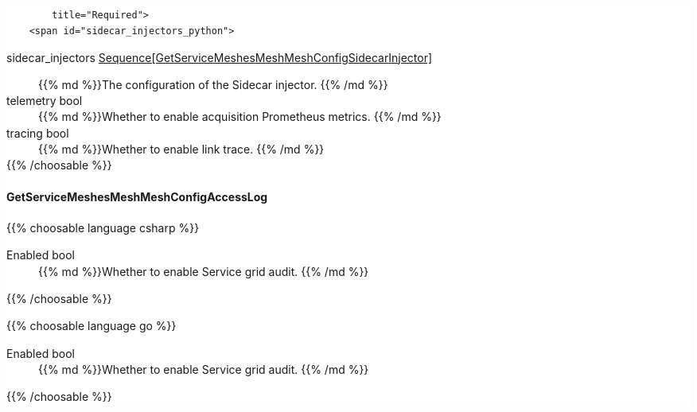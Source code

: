             title="Required">
        <span id="sidecar_injectors_python">
<a href="#sidecar_injectors_python" style="color: inherit; text-decoration: inherit;">sidecar_<wbr>injectors</a>
</span>
        <span class="property-indicator"></span>
        <span class="property-type"><a href="#getservicemeshesmeshmeshconfigsidecarinjector">Sequence[Get<wbr>Service<wbr>Meshes<wbr>Mesh<wbr>Mesh<wbr>Config<wbr>Sidecar<wbr>Injector]</a></span>
    </dt>
    <dd>{{% md %}}The configuration of the Sidecar injector.
{{% /md %}}</dd><dt class="property-required"
            title="Required">
        <span id="telemetry_python">
<a href="#telemetry_python" style="color: inherit; text-decoration: inherit;">telemetry</a>
</span>
        <span class="property-indicator"></span>
        <span class="property-type">bool</span>
    </dt>
    <dd>{{% md %}}Whether to enable acquisition Prometheus metrics.
{{% /md %}}</dd><dt class="property-required"
            title="Required">
        <span id="tracing_python">
<a href="#tracing_python" style="color: inherit; text-decoration: inherit;">tracing</a>
</span>
        <span class="property-indicator"></span>
        <span class="property-type">bool</span>
    </dt>
    <dd>{{% md %}}Whether to enable link trace.
{{% /md %}}</dd></dl>
{{% /choosable %}}

<h4 id="getservicemeshesmeshmeshconfigaccesslog">Get<wbr>Service<wbr>Meshes<wbr>Mesh<wbr>Mesh<wbr>Config<wbr>Access<wbr>Log</h4>



{{% choosable language csharp %}}
<dl class="resources-properties"><dt class="property-required"
            title="Required">
        <span id="enabled_csharp">
<a href="#enabled_csharp" style="color: inherit; text-decoration: inherit;">Enabled</a>
</span>
        <span class="property-indicator"></span>
        <span class="property-type">bool</span>
    </dt>
    <dd>{{% md %}}Whether to enable Service grid audit.
{{% /md %}}</dd></dl>
{{% /choosable %}}

{{% choosable language go %}}
<dl class="resources-properties"><dt class="property-required"
            title="Required">
        <span id="enabled_go">
<a href="#enabled_go" style="color: inherit; text-decoration: inherit;">Enabled</a>
</span>
        <span class="property-indicator"></span>
        <span class="property-type">bool</span>
    </dt>
    <dd>{{% md %}}Whether to enable Service grid audit.
{{% /md %}}</dd></dl>
{{% /choosable %}}
